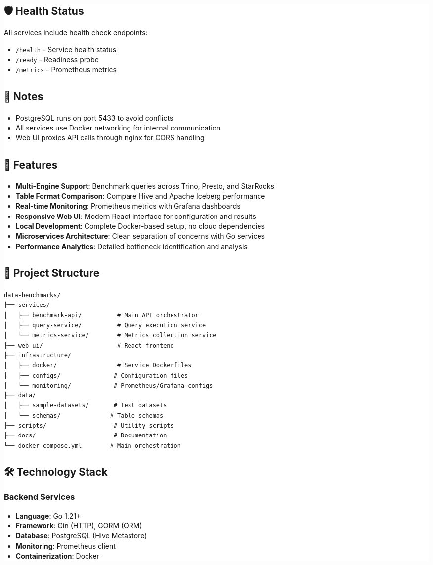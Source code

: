 ## 🛡️ Health Status

All services include health check endpoints:
- `/health` - Service health status
- `/ready` - Readiness probe  
- `/metrics` - Prometheus metrics

## 📝 Notes

- PostgreSQL runs on port 5433 to avoid conflicts
- All services use Docker networking for internal communication
- Web UI proxies API calls through nginx for CORS handling

## 🚀 Features

- **Multi-Engine Support**: Benchmark queries across Trino, Presto, and StarRocks
- **Table Format Comparison**: Compare Hive and Apache Iceberg performance
- **Real-time Monitoring**: Prometheus metrics with Grafana dashboards
- **Responsive Web UI**: Modern React interface for configuration and results
- **Local Development**: Complete Docker-based setup, no cloud dependencies
- **Microservices Architecture**: Clean separation of concerns with Go services
- **Performance Analytics**: Detailed bottleneck identification and analysis

## 📁 Project Structure

```
data-benchmarks/
├── services/
│   ├── benchmark-api/          # Main API orchestrator
│   ├── query-service/          # Query execution service
│   └── metrics-service/        # Metrics collection service
├── web-ui/                     # React frontend
├── infrastructure/
│   ├── docker/                 # Service Dockerfiles
│   ├── configs/               # Configuration files
│   └── monitoring/            # Prometheus/Grafana configs
├── data/
│   ├── sample-datasets/       # Test datasets
│   └── schemas/              # Table schemas
├── scripts/                   # Utility scripts
├── docs/                      # Documentation
└── docker-compose.yml        # Main orchestration
```

## 🛠️ Technology Stack

### Backend Services
- **Language**: Go 1.21+
- **Framework**: Gin (HTTP), GORM (ORM)
- **Database**: PostgreSQL (Hive Metastore)
- **Monitoring**: Prometheus client
- **Containerization**: Docker
